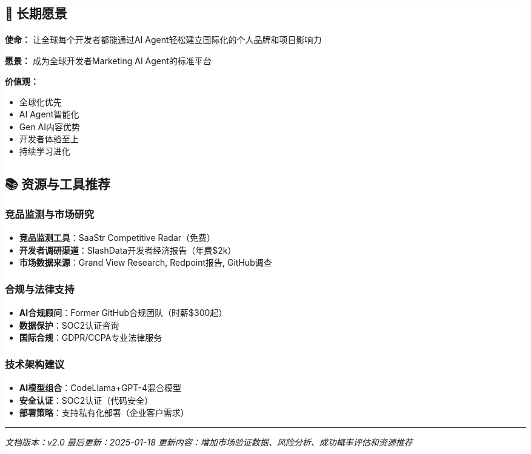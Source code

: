 ## 🔮 长期愿景

**使命：** 让全球每个开发者都能通过AI Agent轻松建立国际化的个人品牌和项目影响力

**愿景：** 成为全球开发者Marketing AI Agent的标准平台

**价值观：**
- 全球化优先
- AI Agent智能化
- Gen AI内容优势
- 开发者体验至上
- 持续学习进化

## 📚 资源与工具推荐

### 竞品监测与市场研究
- **竞品监测工具**：SaaStr Competitive Radar（免费）
- **开发者调研渠道**：SlashData开发者经济报告（年费$2k）
- **市场数据来源**：Grand View Research, Redpoint报告, GitHub调查

### 合规与法律支持
- **AI合规顾问**：Former GitHub合规团队（时薪$300起）
- **数据保护**：SOC2认证咨询
- **国际合规**：GDPR/CCPA专业法律服务

### 技术架构建议
- **AI模型组合**：CodeLlama+GPT-4混合模型
- **安全认证**：SOC2认证（代码安全）
- **部署策略**：支持私有化部署（企业客户需求）

---

*文档版本：v2.0*
*最后更新：2025-01-18*
*更新内容：增加市场验证数据、风险分析、成功概率评估和资源推荐*
